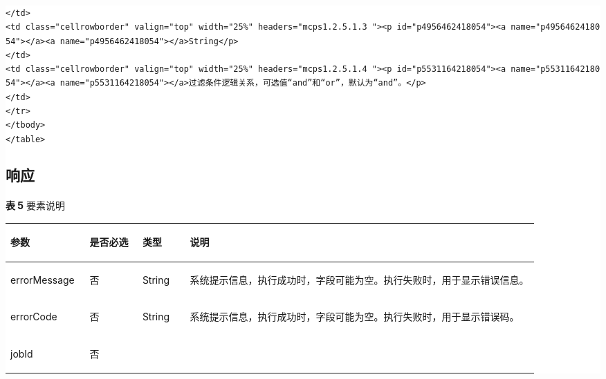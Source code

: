     </td>
    <td class="cellrowborder" valign="top" width="25%" headers="mcps1.2.5.1.3 "><p id="p4956462418054"><a name="p4956462418054"></a><a name="p4956462418054"></a>String</p>
    </td>
    <td class="cellrowborder" valign="top" width="25%" headers="mcps1.2.5.1.4 "><p id="p5531164218054"><a name="p5531164218054"></a><a name="p5531164218054"></a>过滤条件逻辑关系，可选值“and”和“or”，默认为“and”。</p>
    </td>
    </tr>
    </tbody>
    </table>


## 响应<a name="section57045464175023"></a>

**表 5**  要素说明

<a name="table3874048618436"></a>
<table><thead align="left"><tr id="row889302718436"><th class="cellrowborder" valign="top" width="15%" id="mcps1.2.5.1.1"><p id="p3886454018448"><a name="p3886454018448"></a><a name="p3886454018448"></a>参数</p>
</th>
<th class="cellrowborder" valign="top" width="10%" id="mcps1.2.5.1.2"><p id="p6102005018448"><a name="p6102005018448"></a><a name="p6102005018448"></a>是否必选</p>
</th>
<th class="cellrowborder" valign="top" width="9%" id="mcps1.2.5.1.3"><p id="p4367702418448"><a name="p4367702418448"></a><a name="p4367702418448"></a>类型</p>
</th>
<th class="cellrowborder" valign="top" width="66%" id="mcps1.2.5.1.4"><p id="p4817809518448"><a name="p4817809518448"></a><a name="p4817809518448"></a>说明</p>
</th>
</tr>
</thead>
<tbody><tr id="row3823890618436"><td class="cellrowborder" valign="top" width="15%" headers="mcps1.2.5.1.1 "><p id="p1373771118448"><a name="p1373771118448"></a><a name="p1373771118448"></a>errorMessage</p>
</td>
<td class="cellrowborder" valign="top" width="10%" headers="mcps1.2.5.1.2 "><p id="p3901278318448"><a name="p3901278318448"></a><a name="p3901278318448"></a>否</p>
</td>
<td class="cellrowborder" valign="top" width="9%" headers="mcps1.2.5.1.3 "><p id="p591886418448"><a name="p591886418448"></a><a name="p591886418448"></a>String</p>
</td>
<td class="cellrowborder" valign="top" width="66%" headers="mcps1.2.5.1.4 "><p id="p966597718448"><a name="p966597718448"></a><a name="p966597718448"></a>系统提示信息，执行成功时，字段可能为空。执行失败时，用于显示错误信息。</p>
</td>
</tr>
<tr id="row1785315118436"><td class="cellrowborder" valign="top" width="15%" headers="mcps1.2.5.1.1 "><p id="p6718618448"><a name="p6718618448"></a><a name="p6718618448"></a>errorCode</p>
</td>
<td class="cellrowborder" valign="top" width="10%" headers="mcps1.2.5.1.2 "><p id="p544210418448"><a name="p544210418448"></a><a name="p544210418448"></a>否</p>
</td>
<td class="cellrowborder" valign="top" width="9%" headers="mcps1.2.5.1.3 "><p id="p3815725018448"><a name="p3815725018448"></a><a name="p3815725018448"></a>String</p>
</td>
<td class="cellrowborder" valign="top" width="66%" headers="mcps1.2.5.1.4 "><p id="p372952818448"><a name="p372952818448"></a><a name="p372952818448"></a>系统提示信息，执行成功时，字段可能为空。执行失败时，用于显示错误码。</p>
</td>
</tr>
<tr id="row4384392618436"><td class="cellrowborder" valign="top" width="15%" headers="mcps1.2.5.1.1 "><p id="p3447203618448"><a name="p3447203618448"></a><a name="p3447203618448"></a>jobId</p>
</td>
<td class="cellrowborder" valign="top" width="10%" headers="mcps1.2.5.1.2 "><p id="p4077156118448"><a name="p4077156118448"></a><a name="p4077156118448"></a>否</p>